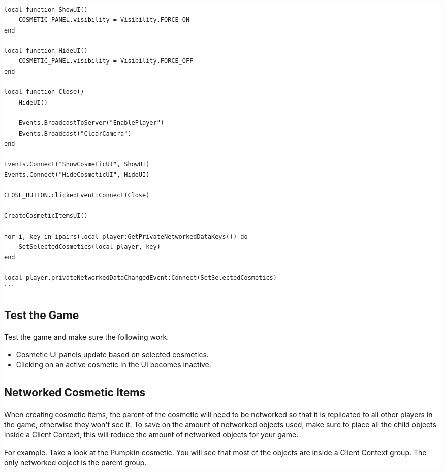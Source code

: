     local function ShowUI()
        COSMETIC_PANEL.visibility = Visibility.FORCE_ON
    end

    local function HideUI()
        COSMETIC_PANEL.visibility = Visibility.FORCE_OFF
    end

    local function Close()
        HideUI()

        Events.BroadcastToServer("EnablePlayer")
        Events.Broadcast("ClearCamera")
    end

    Events.Connect("ShowCosmeticUI", ShowUI)
    Events.Connect("HideCosmeticUI", HideUI)

    CLOSE_BUTTON.clickedEvent:Connect(Close)

    CreateCosmeticItemsUI()

    for i, key in ipairs(local_player:GetPrivateNetworkedDataKeys()) do
        SetSelectedCosmetics(local_player, key)
    end

    local_player.privateNetworkedDataChangedEvent:Connect(SetSelectedCosmetics)
    ```

## Test the Game

Test the game and make sure the following work.

- Cosmetic UI panels update based on selected cosmetics.
- Clicking on an active cosmetic in the UI becomes inactive.

<div class="mt-video" style="width:100%">
    <video autoplay muted playsinline controls loop class="center" style="width:100%">
        <source src="/img/CosmeticTutorial/active_ui.mp4" type="video/mp4" />
    </video>
</div>

## Networked Cosmetic Items

When creating cosmetic items, the parent of the cosmetic will need to be networked so that it is replicated to all other players in the game, otherwise they won't see it. To save on the amount of networked objects used, make sure to place all the child objects inside a Client Context, this will reduce the amount of networked objects for your game.

For example. Take a look at the Pumpkin cosmetic. You will see that most of the objects are inside a Client Context group. The only networked object is the parent group.
